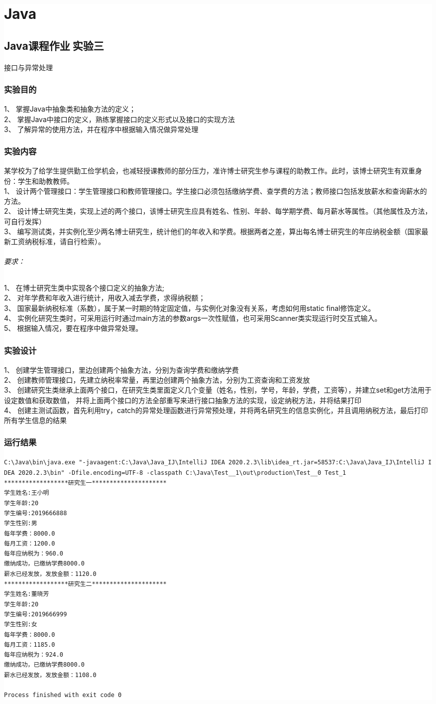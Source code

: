 Java  
=============  
Java课程作业  实验三  
------------------  
接口与异常处理  

###  实验目的
1、 掌握Java中抽象类和抽象方法的定义；   
2、 掌握Java中接口的定义，熟练掌握接口的定义形式以及接口的实现方法  
3、 了解异常的使用方法，并在程序中根据输入情况做异常处理  

###  实验内容
某学校为了给学生提供勤工俭学机会，也减轻授课教师的部分压力，准许博士研究生参与课程的助教工作。此时，该博士研究生有双重身份：学生和助教教师。  
1、 设计两个管理接口：学生管理接口和教师管理接口。学生接口必须包括缴纳学费、查学费的方法；教师接口包括发放薪水和查询薪水的方法。  
2、 设计博士研究生类，实现上述的两个接口，该博士研究生应具有姓名、性别、年龄、每学期学费、每月薪水等属性。（其他属性及方法，可自行发挥）  
3、 编写测试类，并实例化至少两名博士研究生，统计他们的年收入和学费。根据两者之差，算出每名博士研究生的年应纳税金额（国家最新工资纳税标准，请自行检索）。  
######  要求：
1、 在博士研究生类中实现各个接口定义的抽象方法;  
2、 对年学费和年收入进行统计，用收入减去学费，求得纳税额；  
3、 国家最新纳税标准（系数），属于某一时期的特定固定值，与实例化对象没有关系，考虑如何用static  final修饰定义。  
4、 实例化研究生类时，可采用运行时通过main方法的参数args一次性赋值，也可采用Scanner类实现运行时交互式输入。  
5、 根据输入情况，要在程序中做异常处理。  

###  实验设计
1、 创建学生管理接口，里边创建两个抽象方法，分别为查询学费和缴纳学费  
2、 创建教师管理接口，先建立纳税率常量，再里边创建两个抽象方法，分别为工资查询和工资发放  
3、 创建研究生类继承上面两个接口，在研究生类里面定义几个变量（姓名，性别，学号，年龄，学费，工资等），并建立set和get方法用于设定数值和获取数值，
并将上面两个接口的方法全部重写来进行接口抽象方法的实现，设定纳税方法，并将结果打印  
4、 创建主测试函数，首先利用try，catch的异常处理函数进行异常预处理，并将两名研究生的信息实例化，并且调用纳税方法，最后打印所有学生信息的结果  

###  运行结果
```
C:\Java\bin\java.exe "-javaagent:C:\Java\Java_IJ\IntelliJ IDEA 2020.2.3\lib\idea_rt.jar=58537:C:\Java\Java_IJ\IntelliJ IDEA 2020.2.3\bin" -Dfile.encoding=UTF-8 -classpath C:\Java\Test__1\out\production\Test__0 Test_1
******************研究生一*********************
学生姓名:王小明
学生年龄:20
学生编号:2019666888
学生性别:男
每年学费：8000.0
每月工资：1200.0
每年应纳税为：960.0
缴纳成功，已缴纳学费8000.0
薪水已经发放，发放金额：1120.0
******************研究生二*********************
学生姓名:董晓芳
学生年龄:20
学生编号:2019666999
学生性别:女
每年学费：8000.0
每月工资：1185.0
每年应纳税为：924.0
缴纳成功，已缴纳学费8000.0
薪水已经发放，发放金额：1108.0

Process finished with exit code 0

```

